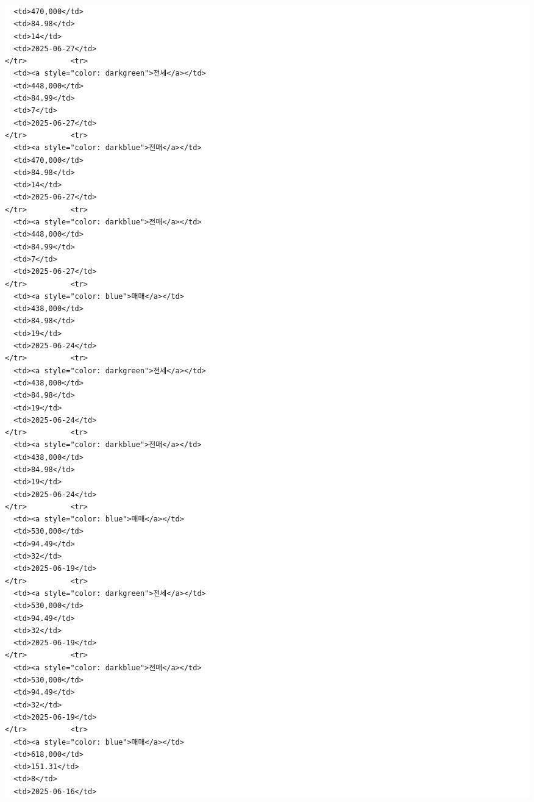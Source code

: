       <td>470,000</td>
      <td>84.98</td>
      <td>14</td>
      <td>2025-06-27</td>
    </tr>          <tr>
      <td><a style="color: darkgreen">전세</a></td>
      <td>448,000</td>
      <td>84.99</td>
      <td>7</td>
      <td>2025-06-27</td>
    </tr>          <tr>
      <td><a style="color: darkblue">전매</a></td>
      <td>470,000</td>
      <td>84.98</td>
      <td>14</td>
      <td>2025-06-27</td>
    </tr>          <tr>
      <td><a style="color: darkblue">전매</a></td>
      <td>448,000</td>
      <td>84.99</td>
      <td>7</td>
      <td>2025-06-27</td>
    </tr>          <tr>
      <td><a style="color: blue">매매</a></td>
      <td>438,000</td>
      <td>84.98</td>
      <td>19</td>
      <td>2025-06-24</td>
    </tr>          <tr>
      <td><a style="color: darkgreen">전세</a></td>
      <td>438,000</td>
      <td>84.98</td>
      <td>19</td>
      <td>2025-06-24</td>
    </tr>          <tr>
      <td><a style="color: darkblue">전매</a></td>
      <td>438,000</td>
      <td>84.98</td>
      <td>19</td>
      <td>2025-06-24</td>
    </tr>          <tr>
      <td><a style="color: blue">매매</a></td>
      <td>530,000</td>
      <td>94.49</td>
      <td>32</td>
      <td>2025-06-19</td>
    </tr>          <tr>
      <td><a style="color: darkgreen">전세</a></td>
      <td>530,000</td>
      <td>94.49</td>
      <td>32</td>
      <td>2025-06-19</td>
    </tr>          <tr>
      <td><a style="color: darkblue">전매</a></td>
      <td>530,000</td>
      <td>94.49</td>
      <td>32</td>
      <td>2025-06-19</td>
    </tr>          <tr>
      <td><a style="color: blue">매매</a></td>
      <td>618,000</td>
      <td>151.31</td>
      <td>8</td>
      <td>2025-06-16</td>